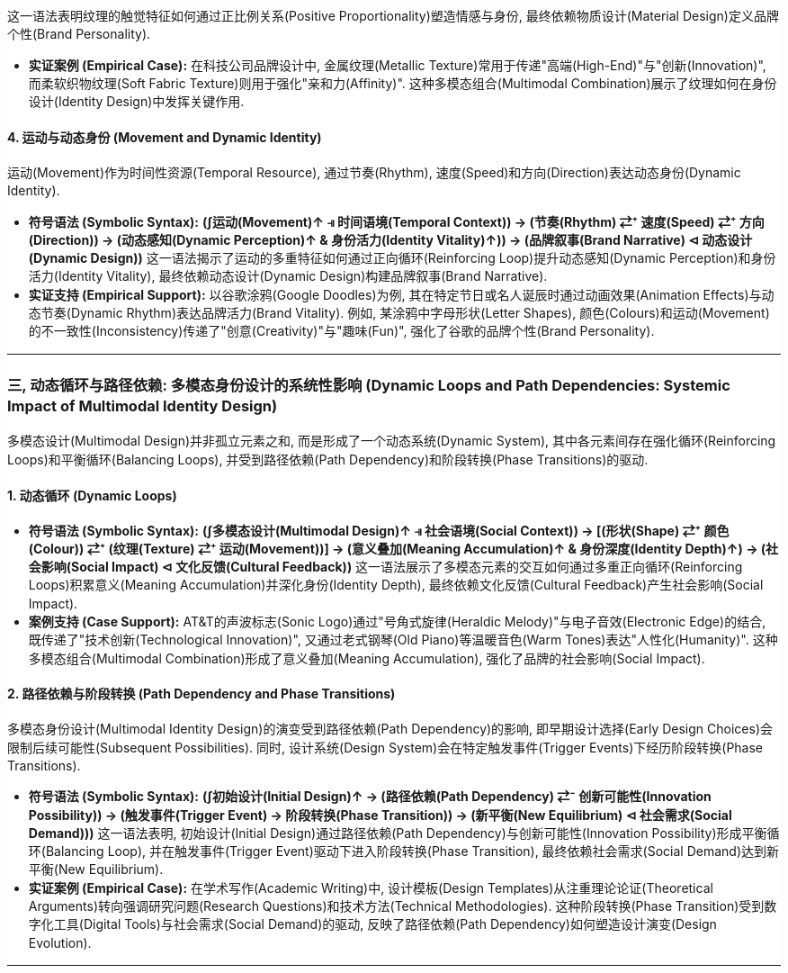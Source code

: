   这一语法表明纹理的触觉特征如何通过正比例关系(Positive Proportionality)塑造情感与身份, 最终依赖物质设计(Material Design)定义品牌个性(Brand Personality).
- **实证案例 (Empirical Case):**
  在科技公司品牌设计中, 金属纹理(Metallic Texture)常用于传递"高端(High-End)"与"创新(Innovation)", 而柔软织物纹理(Soft Fabric Texture)则用于强化"亲和力(Affinity)". 这种多模态组合(Multimodal Combination)展示了纹理如何在身份设计(Identity Design)中发挥关键作用.
#### 4. 运动与动态身份 (Movement and Dynamic Identity)
运动(Movement)作为时间性资源(Temporal Resource), 通过节奏(Rhythm), 速度(Speed)和方向(Direction)表达动态身份(Dynamic Identity).
- **符号语法 (Symbolic Syntax):**
  **(∫运动(Movement)↑ ⫣ 时间语境(Temporal Context)) → (节奏(Rhythm) ⇄⁺ 速度(Speed) ⇄⁺ 方向(Direction)) → (动态感知(Dynamic Perception)↑ & 身份活力(Identity Vitality)↑)) → (品牌叙事(Brand Narrative) ⊲ 动态设计(Dynamic Design))**
  这一语法揭示了运动的多重特征如何通过正向循环(Reinforcing Loop)提升动态感知(Dynamic Perception)和身份活力(Identity Vitality), 最终依赖动态设计(Dynamic Design)构建品牌叙事(Brand Narrative).
- **实证支持 (Empirical Support):**
  以谷歌涂鸦(Google Doodles)为例, 其在特定节日或名人诞辰时通过动画效果(Animation Effects)与动态节奏(Dynamic Rhythm)表达品牌活力(Brand Vitality). 例如, 某涂鸦中字母形状(Letter Shapes), 颜色(Colours)和运动(Movement)的不一致性(Inconsistency)传递了"创意(Creativity)"与"趣味(Fun)", 强化了谷歌的品牌个性(Brand Personality).

---

### 三, 动态循环与路径依赖: 多模态身份设计的系统性影响 (Dynamic Loops and Path Dependencies: Systemic Impact of Multimodal Identity Design)
多模态设计(Multimodal Design)并非孤立元素之和, 而是形成了一个动态系统(Dynamic System), 其中各元素间存在强化循环(Reinforcing Loops)和平衡循环(Balancing Loops), 并受到路径依赖(Path Dependency)和阶段转换(Phase Transitions)的驱动.
#### 1. 动态循环 (Dynamic Loops)
- **符号语法 (Symbolic Syntax):**
  **(∫多模态设计(Multimodal Design)↑ ⫣ 社会语境(Social Context)) → [(形状(Shape) ⇄⁺ 颜色(Colour)) ⇄⁺ (纹理(Texture) ⇄⁺ 运动(Movement))] → (意义叠加(Meaning Accumulation)↑ & 身份深度(Identity Depth)↑) → (社会影响(Social Impact) ⊲ 文化反馈(Cultural Feedback))**
  这一语法展示了多模态元素的交互如何通过多重正向循环(Reinforcing Loops)积累意义(Meaning Accumulation)并深化身份(Identity Depth), 最终依赖文化反馈(Cultural Feedback)产生社会影响(Social Impact).
- **案例支持 (Case Support):**
  AT&T的声波标志(Sonic Logo)通过"号角式旋律(Heraldic Melody)"与电子音效(Electronic Edge)的结合, 既传递了"技术创新(Technological Innovation)", 又通过老式钢琴(Old Piano)等温暖音色(Warm Tones)表达"人性化(Humanity)". 这种多模态组合(Multimodal Combination)形成了意义叠加(Meaning Accumulation), 强化了品牌的社会影响(Social Impact).
#### 2. 路径依赖与阶段转换 (Path Dependency and Phase Transitions)
多模态身份设计(Multimodal Identity Design)的演变受到路径依赖(Path Dependency)的影响, 即早期设计选择(Early Design Choices)会限制后续可能性(Subsequent Possibilities). 同时, 设计系统(Design System)会在特定触发事件(Trigger Events)下经历阶段转换(Phase Transitions).
- **符号语法 (Symbolic Syntax):**
  **(∫初始设计(Initial Design)↑ → (路径依赖(Path Dependency) ⇄⁻ 创新可能性(Innovation Possibility)) → (触发事件(Trigger Event) → 阶段转换(Phase Transition)) → (新平衡(New Equilibrium) ⊲ 社会需求(Social Demand)))**
  这一语法表明, 初始设计(Initial Design)通过路径依赖(Path Dependency)与创新可能性(Innovation Possibility)形成平衡循环(Balancing Loop), 并在触发事件(Trigger Event)驱动下进入阶段转换(Phase Transition), 最终依赖社会需求(Social Demand)达到新平衡(New Equilibrium).
- **实证案例 (Empirical Case):**
  在学术写作(Academic Writing)中, 设计模板(Design Templates)从注重理论论证(Theoretical Arguments)转向强调研究问题(Research Questions)和技术方法(Technical Methodologies). 这种阶段转换(Phase Transition)受到数字化工具(Digital Tools)与社会需求(Social Demand)的驱动, 反映了路径依赖(Path Dependency)如何塑造设计演变(Design Evolution).

---